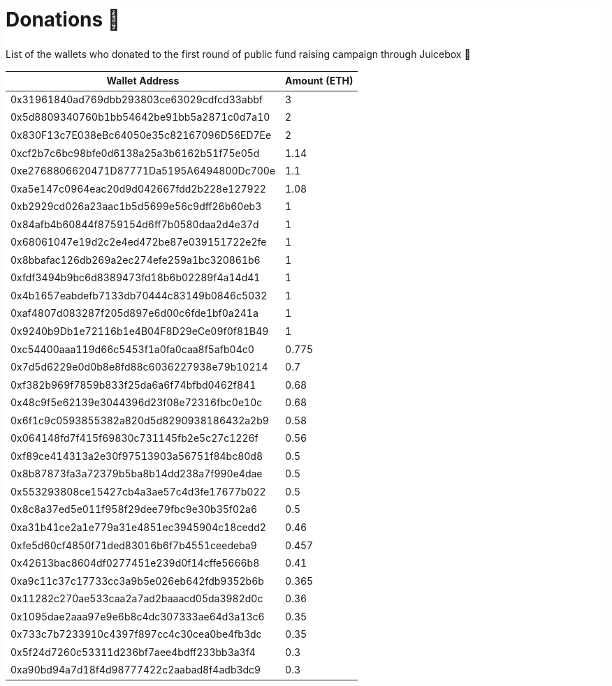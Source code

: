 # Donations 🧃

List of the wallets who donated to the first round of public fund raising campaign through Juicebox 🧃

| Wallet Address                             | Amount (ETH) |
|--------------------------------------------|--------------|
| 0x31961840ad769dbb293803ce63029cdfcd33abbf | 3 |
| 0x5d8809340760b1bb54642be91bb5a2871c0d7a10 | 2 |
| 0x830F13c7E038eBc64050e35c82167096D56ED7Ee | 2 |
| 0xcf2b7c6bc98bfe0d6138a25a3b6162b51f75e05d | 1.14 |
| 0xe2768806620471D87771Da5195A6494800Dc700e | 1.1 |
| 0xa5e147c0964eac20d9d042667fdd2b228e127922 | 1.08 |
| 0xb2929cd026a23aac1b5d5699e56c9dff26b60eb3 | 1 |
| 0x84afb4b60844f8759154d6ff7b0580daa2d4e37d | 1 |
| 0x68061047e19d2c2e4ed472be87e039151722e2fe | 1 |
| 0x8bbafac126db269a2ec274efe259a1bc320861b6 | 1 |
| 0xfdf3494b9bc6d8389473fd18b6b02289f4a14d41 | 1 |
| 0x4b1657eabdefb7133db70444c83149b0846c5032 | 1 |
| 0xaf4807d083287f205d897e6d00c6fde1bf0a241a | 1 |
| 0x9240b9Db1e72116b1e4B04F8D29eCe09f0f81B49 | 1 |
| 0xc54400aaa119d66c5453f1a0fa0caa8f5afb04c0 | 0.775 |
| 0x7d5d6229e0d0b8e8fd88c6036227938e79b10214 | 0.7 |
| 0xf382b969f7859b833f25da6a6f74bfbd0462f841 | 0.68 |
| 0x48c9f5e62139e3044396d23f08e72316fbc0e10c | 0.68 |
| 0x6f1c9c0593855382a820d5d8290938186432a2b9 | 0.58 |
| 0x064148fd7f415f69830c731145fb2e5c27c1226f | 0.56 |
| 0xf89ce414313a2e30f97513903a56751f84bc80d8 | 0.5 |
| 0x8b87873fa3a72379b5ba8b14dd238a7f990e4dae | 0.5 |
| 0x553293808ce15427cb4a3ae57c4d3fe17677b022 | 0.5 |
| 0x8c8a37ed5e011f958f29dee79fbc9e30b35f02a6 | 0.5 |
| 0xa31b41ce2a1e779a31e4851ec3945904c18cedd2 | 0.46 |
| 0xfe5d60cf4850f71ded83016b6f7b4551ceedeba9 | 0.457 |
| 0x42613bac8604df0277451e239d0f14cffe5666b8 | 0.41 |
| 0xa9c11c37c17733cc3a9b5e026eb642fdb9352b6b | 0.365 |
| 0x11282c270ae533caa2a7ad2baaacd05da3982d0c | 0.36 |
| 0x1095dae2aaa97e9e6b8c4dc307333ae64d3a13c6 | 0.35 |
| 0x733c7b7233910c4397f897cc4c30cea0be4fb3dc | 0.35 |
| 0x5f24d7260c53311d236bf7aee4bdff233bb3a3f4 | 0.3 |
| 0xa90bd94a7d18f4d98777422c2aabad8f4adb3dc9 | 0.3 |
